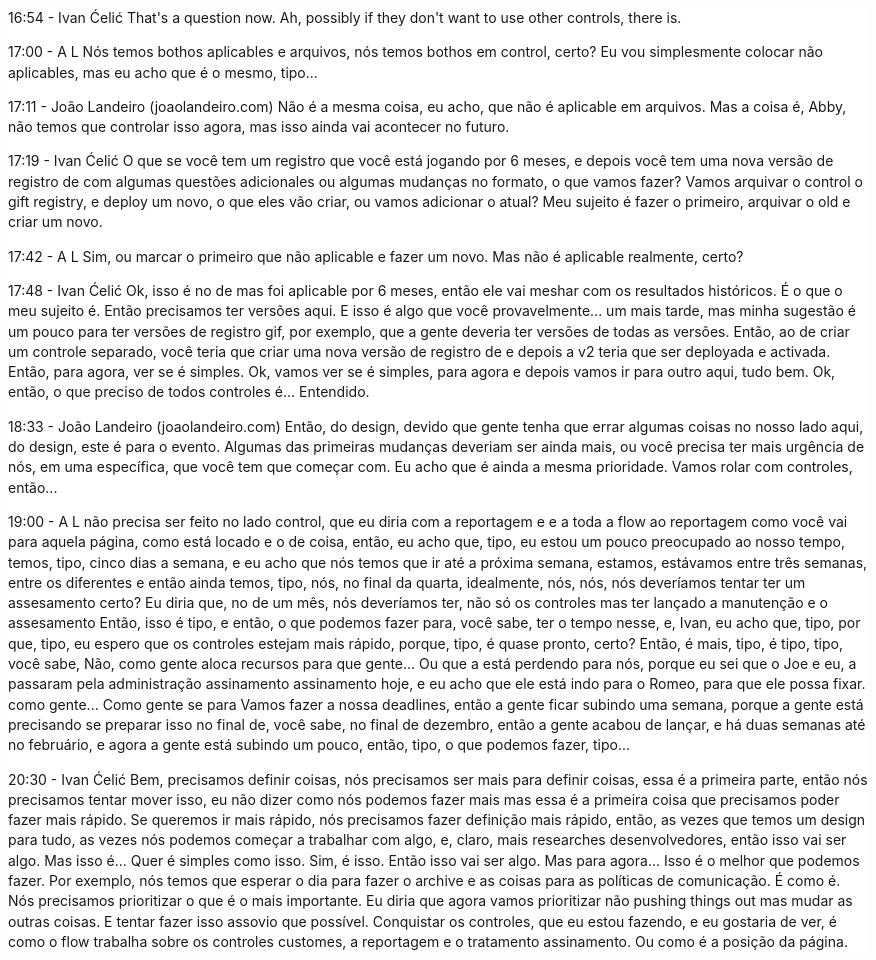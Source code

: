 16:54 - Ivan Ćelić
  That's a question now. Ah, possibly if they don't want to use other controls, there is.

17:00 - A L
  Nós temos bothos aplicables e arquivos, nós temos bothos em control, certo? Eu vou simplesmente colocar não aplicables, mas eu acho que é o mesmo, tipo...

17:11 - João Landeiro (joaolandeiro.com)
  Não é a mesma coisa, eu acho, que não é aplicable em arquivos. Mas a coisa é, Abby, não temos que controlar isso agora, mas isso ainda vai acontecer no futuro.

17:19 - Ivan Ćelić
  O que se você tem um registro que você está jogando por 6 meses, e depois você tem uma nova versão de registro de com algumas questões adicionales ou algumas mudanças no formato, o que vamos fazer?  Vamos arquivar o control o gift registry, e deploy um novo, o que eles vão criar, ou vamos adicionar o atual?  Meu sujeito é fazer o primeiro, arquivar o old e criar um novo.

17:42 - A L
  Sim, ou marcar o primeiro que não aplicable e fazer um novo. Mas não é aplicable realmente, certo?

17:48 - Ivan Ćelić
  Ok, isso é no de mas foi aplicable por 6 meses, então ele vai meshar com os resultados históricos. É o que o meu sujeito é.  Então precisamos ter versões aqui. E isso é algo que você provavelmente... um mais tarde, mas minha sugestão é um pouco para ter versões de registro gif, por exemplo, que a gente deveria ter versões de todas as versões.  Então, ao de criar um controle separado, você teria que criar uma nova versão de registro de e depois a v2 teria que ser deployada e activada.  Então, para agora, ver se é simples. Ok, vamos ver se é simples, para agora e depois vamos ir para outro aqui, tudo bem.  Ok, então, o que preciso de todos controles é... Entendido.

18:33 - João Landeiro (joaolandeiro.com)
  Então, do design, devido que gente tenha que errar algumas coisas no nosso lado aqui, do design, este é para o evento.  Algumas das primeiras mudanças deveriam ser ainda mais, ou você precisa ter mais urgência de nós, em uma específica, que você tem que começar com.  Eu acho que é ainda a mesma prioridade. Vamos rolar com controles, então...

19:00 - A L
  não precisa ser feito no lado control, que eu diria com a reportagem e e a toda a flow ao reportagem como você vai para aquela página, como está locado e o de coisa, então, eu acho que, tipo, eu estou um pouco preocupado ao nosso tempo, temos, tipo, cinco dias a semana, e eu acho que nós temos que ir até a próxima semana, estamos, estávamos entre três semanas, entre os diferentes e então ainda temos, tipo, nós, no final da quarta, idealmente, nós, nós, nós deveríamos tentar ter um assesamento certo?  Eu diria que, no de um mês, nós deveríamos ter, não só os controles mas ter lançado a manutenção e o assesamento Então, isso é tipo, e então, o que podemos fazer para, você sabe, ter o tempo nesse, e, Ivan, eu acho que, tipo, por que, tipo, eu espero que os controles estejam mais rápido, porque, tipo, é quase pronto, certo?  Então, é mais, tipo, é tipo, tipo, você sabe, Não, como gente aloca recursos para que gente... Ou que a está perdendo para nós, porque eu sei que o Joe e eu, a passaram pela administração assinamento assinamento hoje, e eu acho que ele está indo para o Romeo, para que ele possa fixar.  como gente... Como gente se para Vamos fazer a nossa deadlines, então a gente ficar subindo uma semana, porque a gente está precisando se preparar isso no final de, você sabe, no final de dezembro, então a gente acabou de lançar, e há duas semanas até no februário, e agora a gente está subindo um pouco, então, tipo, o que podemos fazer, tipo...

20:30 - Ivan Ćelić
  Bem, precisamos definir coisas, nós precisamos ser mais para definir coisas, essa é a primeira parte, então nós precisamos tentar mover isso, eu não dizer como nós podemos fazer mais mas essa é a primeira coisa que precisamos poder fazer mais rápido.  Se queremos ir mais rápido, nós precisamos fazer definição mais rápido, então, as vezes que temos um design para tudo, as vezes nós podemos começar a trabalhar com algo, e, claro, mais researches desenvolvedores, então isso vai ser algo.  Mas isso é... Quer é simples como isso. Sim, é isso. Então isso vai ser algo. Mas para agora... Isso é o melhor que podemos fazer.  Por exemplo, nós temos que esperar o dia para fazer o archive e as coisas para as políticas de comunicação.  É como é. Nós precisamos prioritizar o que é o mais importante. Eu diria que agora vamos prioritizar não pushing things out mas mudar as outras coisas.  E tentar fazer isso assovio que possível. Conquistar os controles, que eu estou fazendo, e eu gostaria de ver, é como o flow trabalha sobre os controles customes, a reportagem e o tratamento assinamento.  Ou como é a posição da página.
